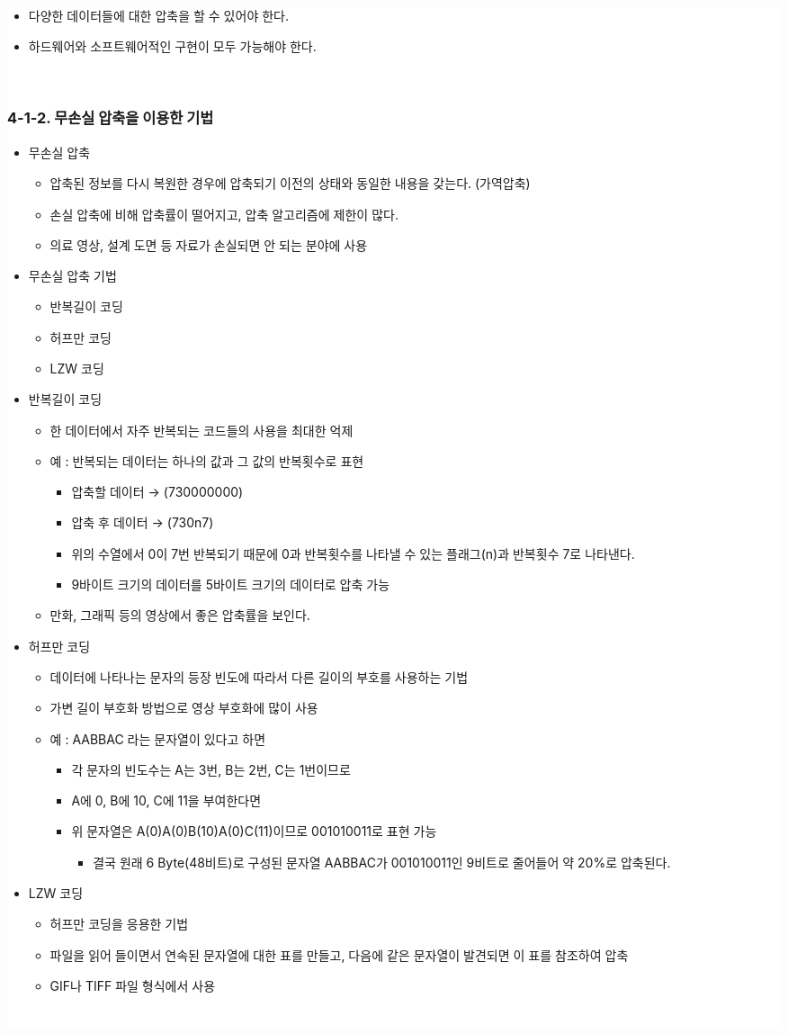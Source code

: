   - 다양한 데이터들에 대한 압축을 할 수 있어야 한다.

  - 하드웨어와 소프트웨어적인 구현이 모두 가능해야 한다.

<br>

### 4-1-2. 무손실 압축을 이용한 기법

- 무손실 압축

  - 압축된 정보를 다시 복원한 경우에 압축되기 이전의 상태와 동일한 내용을 갖는다. (가역압축)

  - 손실 압축에 비해 압축률이 떨어지고, 압축 알고리즘에 제한이 많다.

  - 의료 영상, 설계 도면 등 자료가 손실되면 안 되는 분야에 사용

- 무손실 압축 기법

  - 반복길이 코딩

  - 허프만 코딩

  - LZW 코딩

- 반복길이 코딩

  - 한 데이터에서 자주 반복되는 코드들의 사용을 최대한 억제

  - 예 : 반복되는 데이터는 하나의 값과 그 값의 반복횟수로 표현

    - 압축할 데이터 → (730000000)

    - 압축 후 데이터 → (730n7)

    - 위의 수열에서 0이 7번 반복되기 때문에 0과 반복횟수를 나타낼 수 있는 플래그(n)과 반복횟수 7로 나타낸다.

    - 9바이트 크기의 데이터를 5바이트 크기의 데이터로 압축 가능

  - 만화, 그래픽 등의 영상에서 좋은 압축률을 보인다.

- 허프만 코딩

  - 데이터에 나타나는 문자의 등장 빈도에 따라서 다른 길이의 부호를 사용하는 기법

  - 가변 길이 부호화 방법으로 영상 부호화에 많이 사용

  - 예 : AABBAC 라는 문자열이 있다고 하면

    - 각 문자의 빈도수는 A는 3번, B는 2번, C는 1번이므로

    - A에 0, B에 10, C에 11을 부여한다면

    - 위 문자열은 A(0)A(0)B(10)A(0)C(11)이므로 001010011로 표현 가능

      - 결국 원래 6 Byte(48비트)로 구성된 문자열 AABBAC가 001010011인 9비트로 줄어들어 약 20%로 압축된다.

- LZW 코딩

  - 허프만 코딩을 응용한 기법

  - 파일을 읽어 들이면서 연속된 문자열에 대한 표를 만들고, 다음에 같은 문자열이 발견되면 이 표를 참조하여 압축

  - GIF나 TIFF 파일 형식에서 사용

<br>
